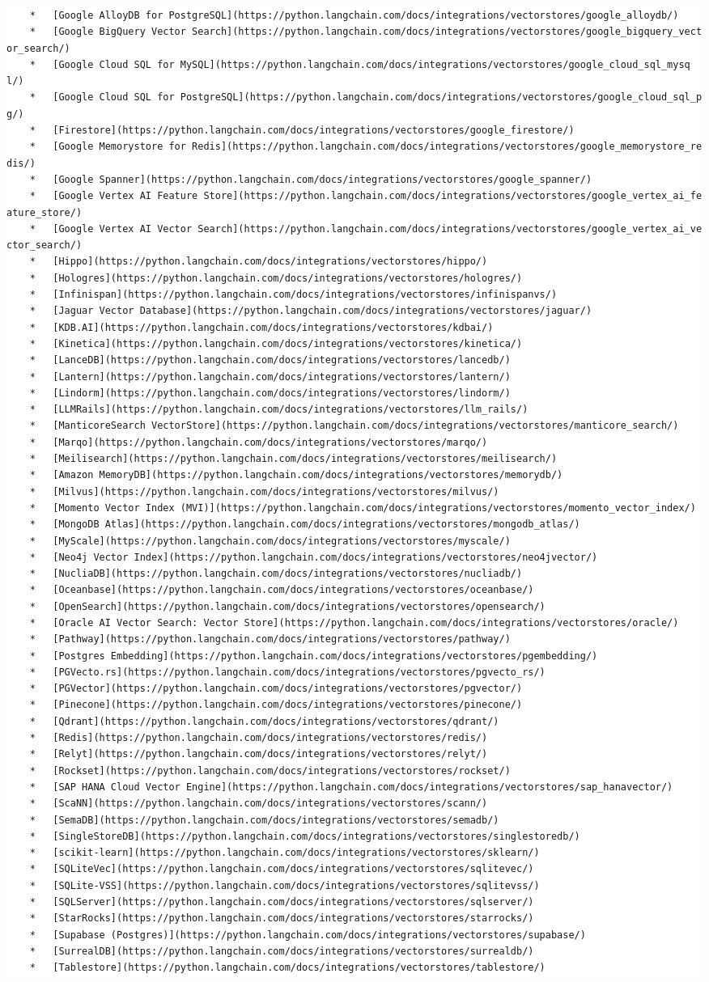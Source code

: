         *   [Google AlloyDB for PostgreSQL](https://python.langchain.com/docs/integrations/vectorstores/google_alloydb/)
        *   [Google BigQuery Vector Search](https://python.langchain.com/docs/integrations/vectorstores/google_bigquery_vector_search/)
        *   [Google Cloud SQL for MySQL](https://python.langchain.com/docs/integrations/vectorstores/google_cloud_sql_mysql/)
        *   [Google Cloud SQL for PostgreSQL](https://python.langchain.com/docs/integrations/vectorstores/google_cloud_sql_pg/)
        *   [Firestore](https://python.langchain.com/docs/integrations/vectorstores/google_firestore/)
        *   [Google Memorystore for Redis](https://python.langchain.com/docs/integrations/vectorstores/google_memorystore_redis/)
        *   [Google Spanner](https://python.langchain.com/docs/integrations/vectorstores/google_spanner/)
        *   [Google Vertex AI Feature Store](https://python.langchain.com/docs/integrations/vectorstores/google_vertex_ai_feature_store/)
        *   [Google Vertex AI Vector Search](https://python.langchain.com/docs/integrations/vectorstores/google_vertex_ai_vector_search/)
        *   [Hippo](https://python.langchain.com/docs/integrations/vectorstores/hippo/)
        *   [Hologres](https://python.langchain.com/docs/integrations/vectorstores/hologres/)
        *   [Infinispan](https://python.langchain.com/docs/integrations/vectorstores/infinispanvs/)
        *   [Jaguar Vector Database](https://python.langchain.com/docs/integrations/vectorstores/jaguar/)
        *   [KDB.AI](https://python.langchain.com/docs/integrations/vectorstores/kdbai/)
        *   [Kinetica](https://python.langchain.com/docs/integrations/vectorstores/kinetica/)
        *   [LanceDB](https://python.langchain.com/docs/integrations/vectorstores/lancedb/)
        *   [Lantern](https://python.langchain.com/docs/integrations/vectorstores/lantern/)
        *   [Lindorm](https://python.langchain.com/docs/integrations/vectorstores/lindorm/)
        *   [LLMRails](https://python.langchain.com/docs/integrations/vectorstores/llm_rails/)
        *   [ManticoreSearch VectorStore](https://python.langchain.com/docs/integrations/vectorstores/manticore_search/)
        *   [Marqo](https://python.langchain.com/docs/integrations/vectorstores/marqo/)
        *   [Meilisearch](https://python.langchain.com/docs/integrations/vectorstores/meilisearch/)
        *   [Amazon MemoryDB](https://python.langchain.com/docs/integrations/vectorstores/memorydb/)
        *   [Milvus](https://python.langchain.com/docs/integrations/vectorstores/milvus/)
        *   [Momento Vector Index (MVI)](https://python.langchain.com/docs/integrations/vectorstores/momento_vector_index/)
        *   [MongoDB Atlas](https://python.langchain.com/docs/integrations/vectorstores/mongodb_atlas/)
        *   [MyScale](https://python.langchain.com/docs/integrations/vectorstores/myscale/)
        *   [Neo4j Vector Index](https://python.langchain.com/docs/integrations/vectorstores/neo4jvector/)
        *   [NucliaDB](https://python.langchain.com/docs/integrations/vectorstores/nucliadb/)
        *   [Oceanbase](https://python.langchain.com/docs/integrations/vectorstores/oceanbase/)
        *   [OpenSearch](https://python.langchain.com/docs/integrations/vectorstores/opensearch/)
        *   [Oracle AI Vector Search: Vector Store](https://python.langchain.com/docs/integrations/vectorstores/oracle/)
        *   [Pathway](https://python.langchain.com/docs/integrations/vectorstores/pathway/)
        *   [Postgres Embedding](https://python.langchain.com/docs/integrations/vectorstores/pgembedding/)
        *   [PGVecto.rs](https://python.langchain.com/docs/integrations/vectorstores/pgvecto_rs/)
        *   [PGVector](https://python.langchain.com/docs/integrations/vectorstores/pgvector/)
        *   [Pinecone](https://python.langchain.com/docs/integrations/vectorstores/pinecone/)
        *   [Qdrant](https://python.langchain.com/docs/integrations/vectorstores/qdrant/)
        *   [Redis](https://python.langchain.com/docs/integrations/vectorstores/redis/)
        *   [Relyt](https://python.langchain.com/docs/integrations/vectorstores/relyt/)
        *   [Rockset](https://python.langchain.com/docs/integrations/vectorstores/rockset/)
        *   [SAP HANA Cloud Vector Engine](https://python.langchain.com/docs/integrations/vectorstores/sap_hanavector/)
        *   [ScaNN](https://python.langchain.com/docs/integrations/vectorstores/scann/)
        *   [SemaDB](https://python.langchain.com/docs/integrations/vectorstores/semadb/)
        *   [SingleStoreDB](https://python.langchain.com/docs/integrations/vectorstores/singlestoredb/)
        *   [scikit-learn](https://python.langchain.com/docs/integrations/vectorstores/sklearn/)
        *   [SQLiteVec](https://python.langchain.com/docs/integrations/vectorstores/sqlitevec/)
        *   [SQLite-VSS](https://python.langchain.com/docs/integrations/vectorstores/sqlitevss/)
        *   [SQLServer](https://python.langchain.com/docs/integrations/vectorstores/sqlserver/)
        *   [StarRocks](https://python.langchain.com/docs/integrations/vectorstores/starrocks/)
        *   [Supabase (Postgres)](https://python.langchain.com/docs/integrations/vectorstores/supabase/)
        *   [SurrealDB](https://python.langchain.com/docs/integrations/vectorstores/surrealdb/)
        *   [Tablestore](https://python.langchain.com/docs/integrations/vectorstores/tablestore/)